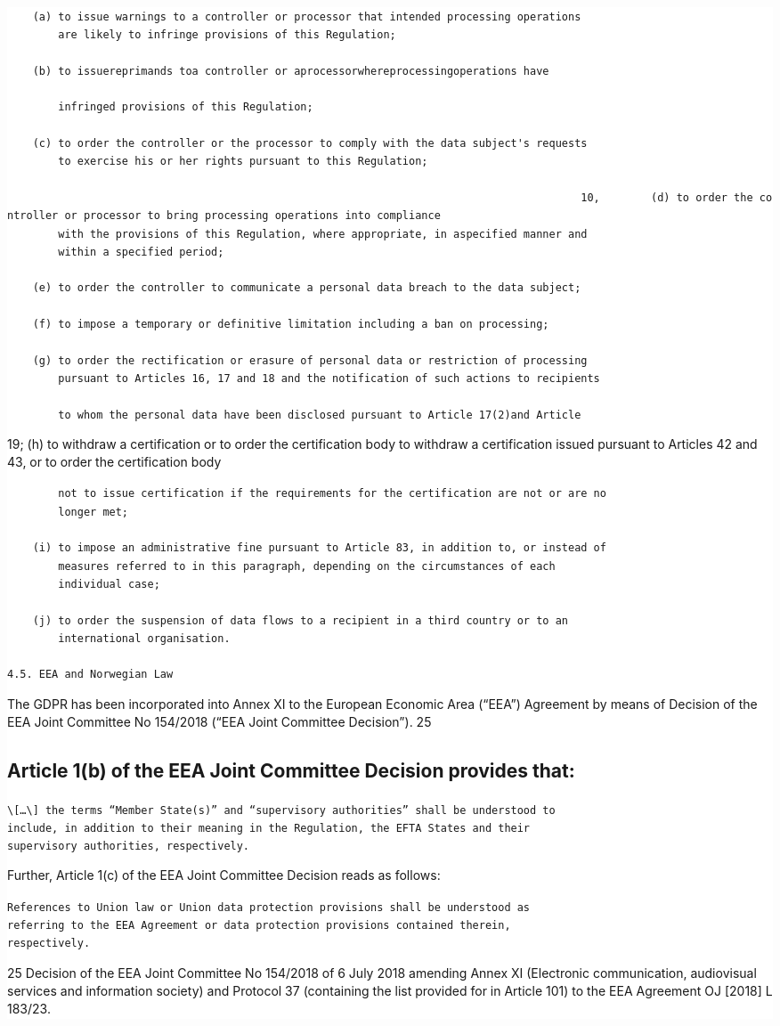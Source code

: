         (a) to issue warnings to a controller or processor that intended processing operations
            are likely to infringe provisions of this Regulation;

        (b) to issuereprimands toa controller or aprocessorwhereprocessingoperations have

            infringed provisions of this Regulation;

        (c) to order the controller or the processor to comply with the data subject's requests
            to exercise his or her rights pursuant to this Regulation;

                                                                                              10,        (d) to order the controller or processor to bring processing operations into compliance
            with the provisions of this Regulation, where appropriate, in aspecified manner and
            within a specified period;

        (e) to order the controller to communicate a personal data breach to the data subject;

        (f) to impose a temporary or definitive limitation including a ban on processing;

        (g) to order the rectification or erasure of personal data or restriction of processing
            pursuant to Articles 16, 17 and 18 and the notification of such actions to recipients

            to whom the personal data have been disclosed pursuant to Article 17(2)and Article
19; (h) to withdraw a certification or to order the certification body to withdraw a
            certification issued pursuant to Articles 42 and 43, or to order the certification body

            not to issue certification if the requirements for the certification are not or are no
            longer met;

        (i) to impose an administrative fine pursuant to Article 83, in addition to, or instead of
            measures referred to in this paragraph, depending on the circumstances of each
            individual case;

        (j) to order the suspension of data flows to a recipient in a third country or to an
            international organisation.

    4.5. EEA and Norwegian Law

The GDPR has been incorporated into Annex XI to the European Economic Area (“EEA”)
Agreement by means of Decision of the EEA Joint Committee No 154/2018 (“EEA Joint
Committee Decision”).   25

## Article 1(b) of the EEA Joint Committee Decision provides that:

    \[…\] the terms “Member State(s)” and “supervisory authorities” shall be understood to
    include, in addition to their meaning in the Regulation, the EFTA States and their
    supervisory authorities, respectively.

Further, Article 1(c) of the EEA Joint Committee Decision reads as follows:

    References to Union law or Union data protection provisions shall be understood as
    referring to the EEA Agreement or data protection provisions contained therein,
    respectively.

25 Decision of the EEA Joint Committee No 154/2018 of 6 July 2018 amending Annex XI (Electronic
communication, audiovisual services and information society) and Protocol 37 (containing the list provided for in
Article 101) to the EEA Agreement OJ \[2018\] L 183/23.
